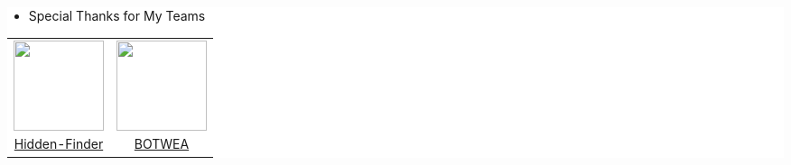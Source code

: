 -   Special Thanks for My Teams

<table>
  <tr>
    <td align="center">
        <img src="https://avatars.githubusercontent.com/u/114492712?s=100&v=4" width="100px" height="100px"/>
        <br>
        <a href="https://github.com/https://github.com/Hidden-Finder">
            <bold>Hidden-Finder</bold>
        </a>
    </td>
    <td align="center">
        <img src="https://avatars.githubusercontent.com/u/123545858?s=100&v=4" width="100px" height="100px">
        <br>
        <a href="https://github.com/botw3a">
            <bold>BOTWEA</bold>
        </a>
    </td>
   </tr> 
  </tr>
</table>

[contributors-shield]: https://img.shields.io/github/contributors/TobyG74/ChisatoBOT.svg?style=for-the-badge
[contributors-url]: https://github.com/TobyG74/ChisatoBOT/graphs/contributors
[forks-shield]: https://img.shields.io/github/forks/TobyG74/ChisatoBOT.svg?style=for-the-badge
[forks-url]: https://github.com/TobyG74/ChisatoBOT/network/members
[stars-shield]: https://img.shields.io/github/stars/TobyG74/ChisatoBOT.svg?style=for-the-badge
[stars-url]: https://github.com/TobyG74/ChisatoBOT/stargazers
[issues-shield]: https://img.shields.io/github/issues/TobyG74/ChisatoBOT.svg?style=for-the-badge
[issues-url]: https://github.com/TobyG74/ChisatoBOT/issues
[license-shield]: https://img.shields.io/github/license/TobyG74/ChisatoBOT.svg?style=for-the-badge
[license-url]: https://github.com/TobyG74/ChisatoBOT/blob/master/LICENSE.md
